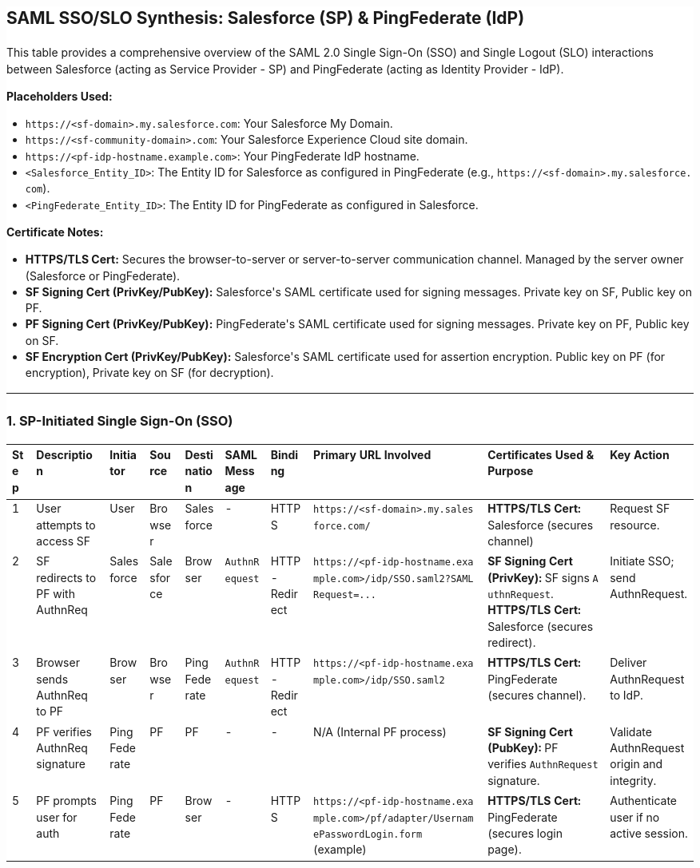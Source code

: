 ## SAML SSO/SLO Synthesis: Salesforce (SP) & PingFederate (IdP)

This table provides a comprehensive overview of the SAML 2.0 Single Sign-On (SSO) and Single Logout (SLO) interactions between Salesforce (acting as Service Provider - SP) and PingFederate (acting as Identity Provider - IdP).

**Placeholders Used:**

* `https://<sf-domain>.my.salesforce.com`: Your Salesforce My Domain.
* `https://<sf-community-domain>.com`: Your Salesforce Experience Cloud site domain.
* `https://<pf-idp-hostname.example.com>`: Your PingFederate IdP hostname.
* `<Salesforce_Entity_ID>`: The Entity ID for Salesforce as configured in PingFederate (e.g., `https://<sf-domain>.my.salesforce.com`).
* `<PingFederate_Entity_ID>`: The Entity ID for PingFederate as configured in Salesforce.

**Certificate Notes:**

* **HTTPS/TLS Cert:** Secures the browser-to-server or server-to-server communication channel. Managed by the server owner (Salesforce or PingFederate).
* **SF Signing Cert (PrivKey/PubKey):** Salesforce's SAML certificate used for signing messages. Private key on SF, Public key on PF.
* **PF Signing Cert (PrivKey/PubKey):** PingFederate's SAML certificate used for signing messages. Private key on PF, Public key on SF.
* **SF Encryption Cert (PrivKey/PubKey):** Salesforce's SAML certificate used for assertion encryption. Public key on PF (for encryption), Private key on SF (for decryption).

---

### 1. SP-Initiated Single Sign-On (SSO)

| Step | Description                     | Initiator | Source    | Destination | SAML Message   | Binding        | Primary URL Involved                                                                                             | Certificates Used & Purpose                                                                                                                                                                                                                                                                                          | Key Action                                                                  |
| :--- | :------------------------------ | :-------- | :-------- | :---------- | :------------- | :------------- | :----------------------------------------------------------------------------------------------------------------- | :------------------------------------------------------------------------------------------------------------------------------------------------------------------------------------------------------------------------------------------------------------------------------------------------------------------- | :-------------------------------------------------------------------------- |
| 1    | User attempts to access SF      | User      | Browser   | Salesforce  | -              | HTTPS          | `https://<sf-domain>.my.salesforce.com/`                                                                           | **HTTPS/TLS Cert:** Salesforce (secures channel)                                                                                                                                                                                                                                                                     | Request SF resource.                                                        |
| 2    | SF redirects to PF with AuthnReq | Salesforce | Salesforce | Browser     | `AuthnRequest` | HTTP-Redirect  | `https://<pf-idp-hostname.example.com>/idp/SSO.saml2?SAMLRequest=...`                                             | **SF Signing Cert (PrivKey):** SF signs `AuthnRequest`.<br>**HTTPS/TLS Cert:** Salesforce (secures redirect).                                                                                                                                                                                                   | Initiate SSO; send AuthnRequest.                                            |
| 3    | Browser sends AuthnReq to PF    | Browser   | Browser   | PingFederate | `AuthnRequest` | HTTP-Redirect  | `https://<pf-idp-hostname.example.com>/idp/SSO.saml2`                                                              | **HTTPS/TLS Cert:** PingFederate (secures channel).                                                                                                                                                                                                                                                                  | Deliver AuthnRequest to IdP.                                                 |
| 4    | PF verifies AuthnReq signature  | PingFederate | PF        | PF          | -              | -              | N/A (Internal PF process)                                                                                          | **SF Signing Cert (PubKey):** PF verifies `AuthnRequest` signature.                                                                                                                                                                                                                                                  | Validate AuthnRequest origin and integrity.                                 |
| 5    | PF prompts user for auth        | PingFederate | PF        | Browser     | -              | HTTPS          | `https://<pf-idp-hostname.example.com>/pf/adapter/UsernamePasswordLogin.form` (example)                            | **HTTPS/TLS Cert:** PingFederate (secures login page).                                                                                                                                                                                                                                                               | Authenticate user if no active session.                                     |
